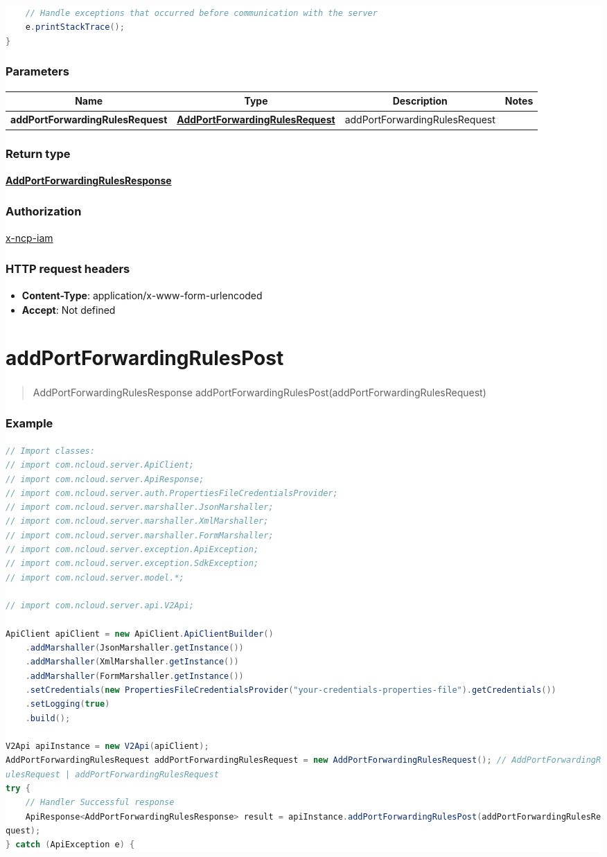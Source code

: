 ```java
	// Handle exceptions that occurred before communication with the server
	e.printStackTrace();
}
```

### Parameters

Name | Type | Description  | Notes
------------- | ------------- | ------------- | -------------
 **addPortForwardingRulesRequest** | [**AddPortForwardingRulesRequest**](AddPortForwardingRulesRequest.md)| addPortForwardingRulesRequest |

### Return type

[**AddPortForwardingRulesResponse**](AddPortForwardingRulesResponse.md)

### Authorization

[x-ncp-iam](../README.md#x-ncp-iam)

### HTTP request headers

 - **Content-Type**: application/x-www-form-urlencoded
 - **Accept**: Not defined

<a name="addPortForwardingRulesPost"></a>
# **addPortForwardingRulesPost**
> AddPortForwardingRulesResponse addPortForwardingRulesPost(addPortForwardingRulesRequest)



### Example
```java
// Import classes:
// import com.ncloud.server.ApiClient;
// import com.ncloud.server.ApiResponse;
// import com.ncloud.server.auth.PropertiesFileCredentialsProvider;
// import com.ncloud.server.marshaller.JsonMarshaller;
// import com.ncloud.server.marshaller.XmlMarshaller;
// import com.ncloud.server.marshaller.FormMarshaller;
// import com.ncloud.server.exception.ApiException;
// import com.ncloud.server.exception.SdkException;
// import com.ncloud.server.model.*;

// import com.ncloud.server.api.V2Api;

ApiClient apiClient = new ApiClient.ApiClientBuilder()
	.addMarshaller(JsonMarshaller.getInstance())
	.addMarshaller(XmlMarshaller.getInstance())
	.addMarshaller(FormMarshaller.getInstance())
	.setCredentials(new PropertiesFileCredentialsProvider("your-credentials-properties-file").getCredentials())
	.setLogging(true)
	.build();

V2Api apiInstance = new V2Api(apiClient);
AddPortForwardingRulesRequest addPortForwardingRulesRequest = new AddPortForwardingRulesRequest(); // AddPortForwardingRulesRequest | addPortForwardingRulesRequest
try {
	// Handler Successful response
	ApiResponse<AddPortForwardingRulesResponse> result = apiInstance.addPortForwardingRulesPost(addPortForwardingRulesRequest);
} catch (ApiException e) {
```